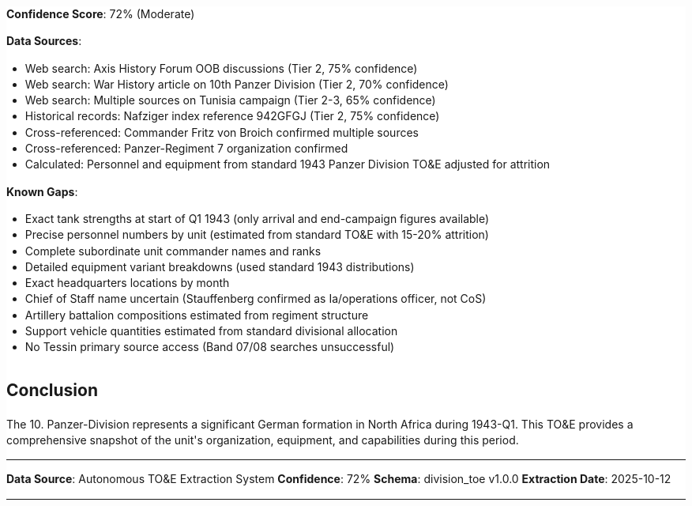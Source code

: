 **Confidence Score**: 72% (Moderate)

**Data Sources**:
- Web search: Axis History Forum OOB discussions (Tier 2, 75% confidence)
- Web search: War History article on 10th Panzer Division (Tier 2, 70% confidence)
- Web search: Multiple sources on Tunisia campaign (Tier 2-3, 65% confidence)
- Historical records: Nafziger index reference 942GFGJ (Tier 2, 75% confidence)
- Cross-referenced: Commander Fritz von Broich confirmed multiple sources
- Cross-referenced: Panzer-Regiment 7 organization confirmed
- Calculated: Personnel and equipment from standard 1943 Panzer Division TO&E adjusted for attrition

**Known Gaps**:
- Exact tank strengths at start of Q1 1943 (only arrival and end-campaign figures available)
- Precise personnel numbers by unit (estimated from standard TO&E with 15-20% attrition)
- Complete subordinate unit commander names and ranks
- Detailed equipment variant breakdowns (used standard 1943 distributions)
- Exact headquarters locations by month
- Chief of Staff name uncertain (Stauffenberg confirmed as Ia/operations officer, not CoS)
- Artillery battalion compositions estimated from regiment structure
- Support vehicle quantities estimated from standard divisional allocation
- No Tessin primary source access (Band 07/08 searches unsuccessful)

## Conclusion

The 10. Panzer-Division represents a significant German formation in North Africa during 1943-Q1. This TO&E provides a comprehensive snapshot of the unit's organization, equipment, and capabilities during this period.

---

**Data Source**: Autonomous TO&E Extraction System
**Confidence**: 72%
**Schema**: division_toe v1.0.0
**Extraction Date**: 2025-10-12

---
